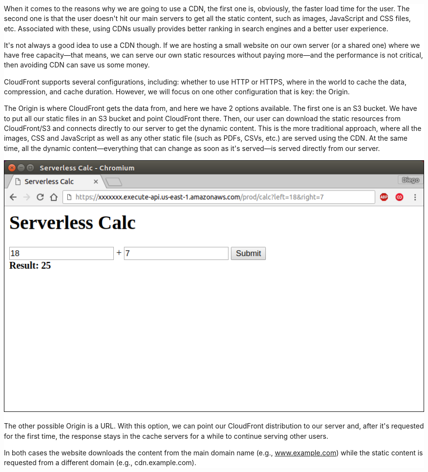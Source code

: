 When it comes to the reasons why we are going to use a CDN, the first one is, obviously, the faster load time for the user. The second one is that the user doesn't hit our main servers to get all the static content, such as images, JavaScript and CSS files, etc. Associated with these, using CDNs usually provides better ranking in search engines and a better user experience.

It's not always a good idea to use a CDN though. If we are hosting a small website on our own server (or a shared one) where we have free capacity—that means, we can serve our own static resources without paying more—and the performance is not critical, then avoiding CDN can save us some money.

CloudFront supports several configurations, including: whether to use HTTP or HTTPS, where in the world to cache the data, compression, and cache duration. However, we will focus on one other configuration that is key: the Origin.

The Origin is where CloudFront gets the data from, and here we have 2 options available. The first one is an S3 bucket. We have to put all our static files in an S3 bucket and point CloudFront there. Then, our user can download the static resources from CloudFront/S3 and connects directly to our server to get the dynamic content. This is the more traditional approach, where all the images, CSS and JavaScript as well as any other static file (such as PDFs, CSVs, etc.) are served using the CDN. At the same time, all the dynamic content—everything that can change as soon as it's served—is served directly from our server.

![CloudFront with S3 Origin](images/image3.png)

The other possible Origin is a URL. With this option, we can point our CloudFront distribution to our server and, after it's requested for the first time, the response stays in the cache servers for a while to continue serving other users.

In both cases the website downloads the content from the main domain name (e.g., www.example.com) while the static content is requested from a different domain (e.g., cdn.example.com).

